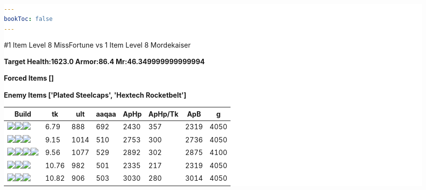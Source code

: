 ```yaml
---
bookToc: false
---
```


#1 Item Level 8 MissFortune vs 1 Item Level 8 Mordekaiser

**Target Health:1623.0 Armor:86.4 Mr:46.349999999999994**


**Forced Items []**


**Enemy Items ['Plated Steelcaps', 'Hextech Rocketbelt']**




Build | tk | ult | aaqaa |ApHp | ApHp/Tk | ApB | g
-|-|-|-|-|-|-|-
![](/item/3153.png)![](/item/1001.png)![](/item/1055.png)|6.79|888|692|2430|357|2319|4050
![](/item/6631.png)![](/item/1001.png)![](/item/1055.png)|9.15|1014|510|2753|300|2736|4050
![](/item/3181.png)![](/item/1001.png)![](/item/1055.png)![](/item/1036.png)|9.56|1077|529|2892|302|2875|4100
![](/item/6333.png)![](/item/1001.png)![](/item/1055.png)|10.76|982|501|2335|217|2319|4050
![](/item/3748.png)![](/item/1001.png)![](/item/1055.png)|10.82|906|503|3030|280|3014|4050















































